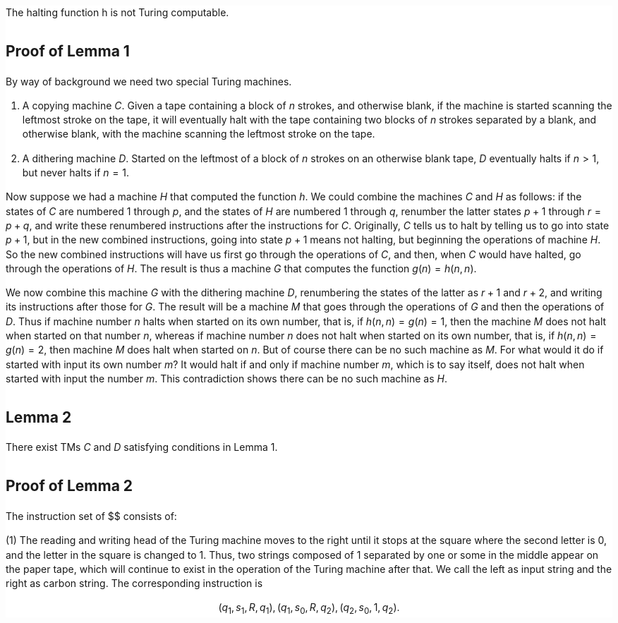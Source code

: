 The halting function h is not Turing computable.

## Proof of Lemma 1

By way of background we need two special Turing machines.

1. A copying machine $C$. Given a tape containing a block of $n$ strokes, and otherwise blank, if the machine is started scanning the leftmost stroke on the tape, it will eventually halt with the tape containing two blocks of $n$ strokes separated by a blank, and otherwise blank, with the machine scanning the leftmost stroke on the tape.

2. A dithering machine $D$. Started on the leftmost of a block of $n$ strokes on an otherwise blank tape, $D$ eventually halts if $n > 1$, but never halts if $n = 1$.

Now suppose we had a machine $H$ that computed the function $h$. We could combine the machines $C$ and $H$ as follows: if the states of $C$ are numbered $1$ through $p$, and the states of $H$ are numbered $1$ through $q$, renumber the latter states $p + 1$ through $r = p + q$, and write these renumbered instructions after the instructions
for $C$. Originally, $C$ tells us to halt by telling us to go into state $p + 1$, but in the new combined instructions, going into state $p + 1$ means not halting, but beginning the operations of machine $H$. So the new combined instructions will have us first go through the operations of $C$, and then, when $C$ would have halted, go through
the operations of $H$. The result is thus a machine $G$ that computes the function $g(n) = h(n, n)$.

We now combine this machine $G$ with the dithering machine $D$, renumbering the states of the latter as $r + 1$ and $r + 2$, and writing its instructions after those for $G$. The result will be a machine $M$ that goes through the operations of $G$ and then the operations of $D$. Thus if machine number $n$ halts when started on its own number, that is, if $h(n, n) = g(n) = 1$, then the machine $M$ does not halt when started on that number $n$, whereas if machine number $n$ does not halt when started on its own number, that is, if $h(n, n) = g(n) = 2$, then machine $M$ does halt when started on $n$.
But of course there can be no such machine as $M$. For what would it do if started with input its own number $m$? It would halt if and only if machine number $m$, which is to say itself, does not halt when started with input the number $m$. This contradiction shows there can be no such machine as $H$.


## Lemma 2

There exist TMs $C$ and $D$ satisfying conditions in Lemma 1.

## Proof of Lemma 2

The instruction set of $$ consists of:

(1) The reading and writing head of the Turing machine moves to the right until it stops at the square where the second letter is $0$, and the letter in the square is changed to $1$. Thus, two strings composed of $1$ separated by one or some in the middle appear on the paper tape, which will continue to exist in the operation of the Turing machine after that. We call the left as input string and the right as carbon string. The corresponding instruction is

$$(q_{1},s_{1},R,q_{1}), (q_{1},s_{0},R,q_{2}), (q_{2},s_{0},1,q_{2}).$$
